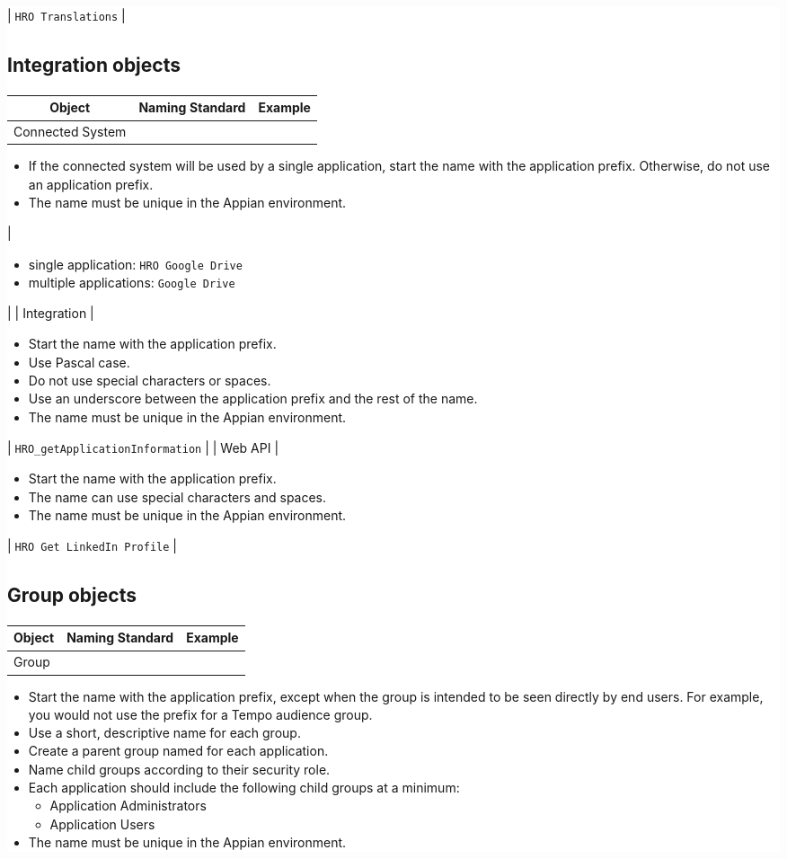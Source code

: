 | `HRO Translations` |

## Integration objects

| Object | Naming Standard | Example |
| --- | --- | --- |
| Connected System |
-   If the connected system will be used by a single application, start the name with the application prefix. Otherwise, do not use an application prefix.
-   The name must be unique in the Appian environment.

 |

-   single application: `HRO Google Drive`
-   multiple applications: `Google Drive`

 |
| Integration |

-   Start the name with the application prefix.
-   Use Pascal case.
-   Do not use special characters or spaces.
-   Use an underscore between the application prefix and the rest of the name.
-   The name must be unique in the Appian environment.

 | `HRO_getApplicationInformation` |
| Web API |

-   Start the name with the application prefix.
-   The name can use special characters and spaces.
-   The name must be unique in the Appian environment.

 | `HRO Get LinkedIn Profile` |

## Group objects

| Object | Naming Standard | Example |
| --- | --- | --- |
| Group |
-   Start the name with the application prefix, except when the group is intended to be seen directly by end users. For example, you would not use the prefix for a Tempo audience group.
-   Use a short, descriptive name for each group.
-   Create a parent group named for each application.
-   Name child groups according to their security role.
-   Each application should include the following child groups at a minimum:
    -   Application Administrators
    -   Application Users
-   The name must be unique in the Appian environment.
